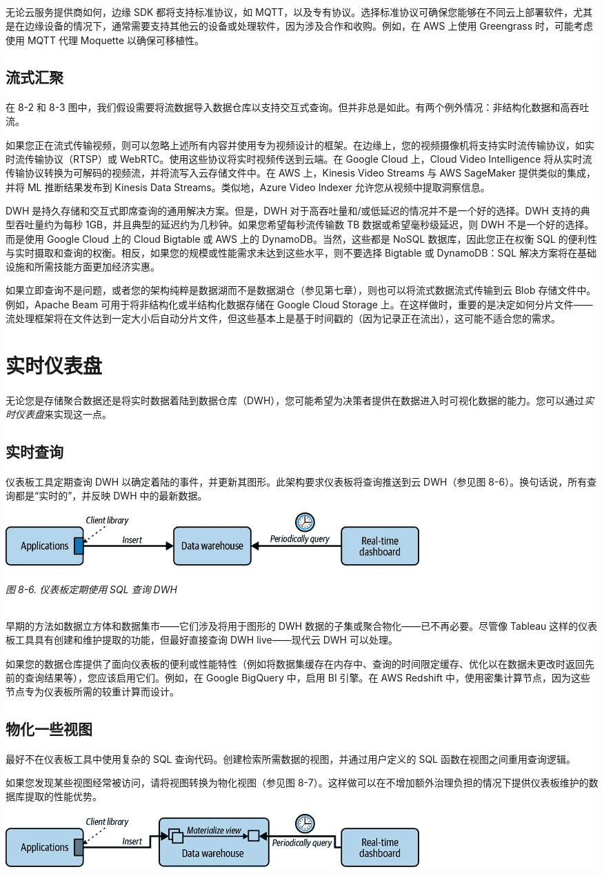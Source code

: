 无论云服务提供商如何，边缘 SDK 都将支持标准协议，如 MQTT，以及专有协议。选择标准协议可确保您能够在不同云上部署软件，尤其是在边缘设备的情况下，通常需要支持其他云的设备或处理软件，因为涉及合作和收购。例如，在 AWS 上使用 Greengrass 时，可能考虑使用 MQTT 代理 Moquette 以确保可移植性。

## 流式汇聚

在 8-2 和 8-3 图中，我们假设需要将流数据导入数据仓库以支持交互式查询。但并非总是如此。有两个例外情况：非结构化数据和高吞吐流。

如果您正在流式传输视频，则可以忽略上述所有内容并使用专为视频设计的框架。在边缘上，您的视频摄像机将支持实时流传输协议，如实时流传输协议（RTSP）或 WebRTC。使用这些协议将实时视频传送到云端。在 Google Cloud 上，Cloud Video Intelligence 将从实时流传输协议转换为可解码的视频流，并将流写入云存储文件中。在 AWS 上，Kinesis Video Streams 与 AWS SageMaker 提供类似的集成，并将 ML 推断结果发布到 Kinesis Data Streams。类似地，Azure Video Indexer 允许您从视频中提取洞察信息。

DWH 是持久存储和交互式即席查询的通用解决方案。但是，DWH 对于高吞吐量和/或低延迟的情况并不是一个好的选择。DWH 支持的典型吞吐量约为每秒 1GB，并且典型的延迟约为几秒钟。如果您希望每秒流传输数 TB 数据或希望毫秒级延迟，则 DWH 不是一个好的选择。而是使用 Google Cloud 上的 Cloud Bigtable 或 AWS 上的 DynamoDB。当然，这些都是 NoSQL 数据库，因此您正在权衡 SQL 的便利性与实时摄取和查询的权衡。相反，如果您的规模或性能需求未达到这些水平，则不要选择 Bigtable 或 DynamoDB：SQL 解决方案将在基础设施和所需技能方面更加经济实惠。

如果立即查询不是问题，或者您的架构纯粹是数据湖而不是数据湖仓（参见第七章），则也可以将流式数据流式传输到云 Blob 存储文件中。例如，Apache Beam 可用于将非结构化或半结构化数据存储在 Google Cloud Storage 上。在这样做时，重要的是决定如何分片文件——流处理框架将在文件达到一定大小后自动分片文件，但这些基本上是基于时间戳的（因为记录正在流出），这可能不适合您的需求。

# 实时仪表盘

无论您是存储聚合数据还是将实时数据着陆到数据仓库（DWH），您可能希望为决策者提供在数据进入时可视化数据的能力。您可以通过*实时仪表盘*来实现这一点。

## 实时查询

仪表板工具定期查询 DWH 以确定着陆的事件，并更新其图形。此架构要求仪表板将查询推送到云 DWH（参见图 8-6）。换句话说，所有查询都是“实时的”，并反映 DWH 中的最新数据。

![仪表板定期使用 SQL 查询 DWH](img/adml_0806.png)

###### 图 8-6. 仪表板定期使用 SQL 查询 DWH

早期的方法如数据立方体和数据集市——它们涉及将用于图形的 DWH 数据的子集或聚合物化——已不再必要。尽管像 Tableau 这样的仪表板工具具有创建和维护提取的功能，但最好直接查询 DWH live——现代云 DWH 可以处理。

如果您的数据仓库提供了面向仪表板的便利或性能特性（例如将数据集缓存在内存中、查询的时间限定缓存、优化以在数据未更改时返回先前的查询结果等），您应该启用它们。例如，在 Google BigQuery 中，启用 BI 引擎。在 AWS Redshift 中，使用密集计算节点，因为这些节点专为仪表板所需的较重计算而设计。

## 物化一些视图

最好不在仪表板工具中使用复杂的 SQL 查询代码。创建检索所需数据的视图，并通过用户定义的 SQL 函数在视图之间重用查询逻辑。

如果您发现某些视图经常被访问，请将视图转换为物化视图（参见图 8-7）。这样做可以在不增加额外治理负担的情况下提供仪表板维护的数据库提取的性能优势。

![为频繁请求的提取使用物化视图](img/adml_0807.png)

